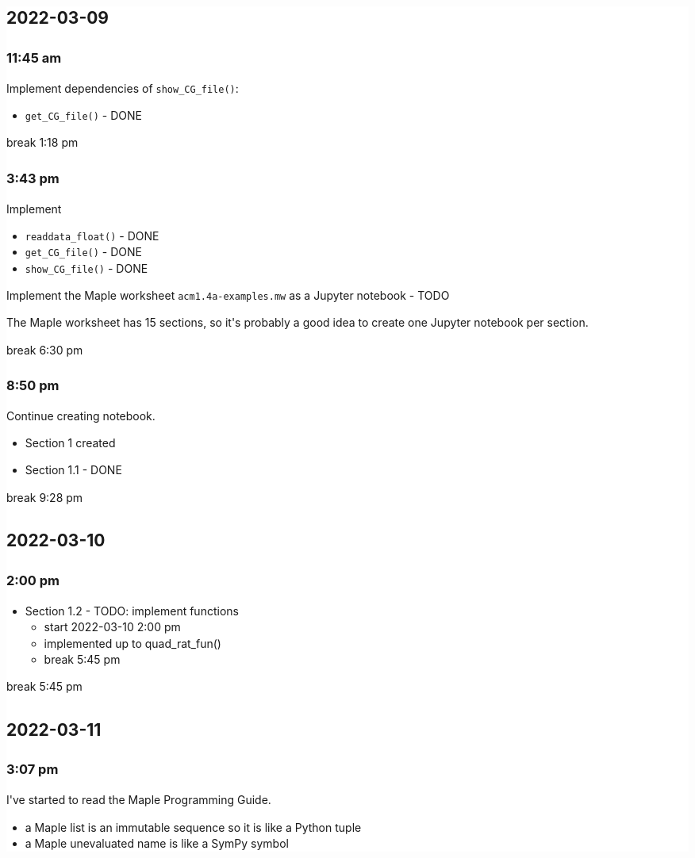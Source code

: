 ## 2022-03-09

### 11:45 am

Implement dependencies of `show_CG_file()`:
- `get_CG_file()` - DONE

break 1:18 pm

### 3:43 pm

Implement
- `readdata_float()` - DONE
- `get_CG_file()` - DONE
- `show_CG_file()` - DONE

Implement the Maple worksheet `acm1.4a-examples.mw` 
as a Jupyter notebook - TODO

The Maple worksheet has 15 sections,
so it's probably a good idea to create one Jupyter
notebook per section.

break 6:30 pm

### 8:50 pm

Continue creating notebook.
- Section 1 created

- Section 1.1 - DONE

break 9:28 pm

## 2022-03-10

### 2:00 pm

- Section 1.2 - TODO: implement functions
  - start 2022-03-10 2:00 pm
  - implemented up to quad_rat_fun()
  - break 5:45 pm

break 5:45 pm

## 2022-03-11

### 3:07 pm

I've started to read the Maple Programming Guide.

- a Maple list is an immutable sequence so it is like a Python tuple
- a Maple unevaluated name is like a SymPy symbol
